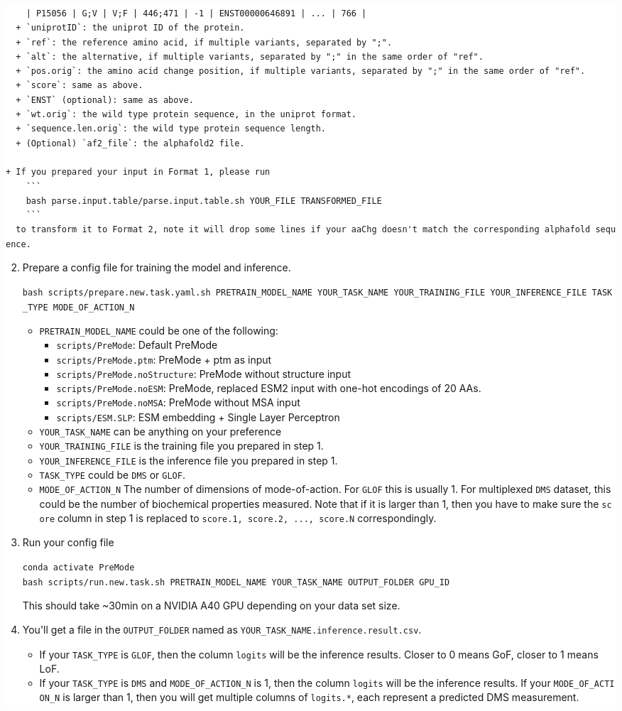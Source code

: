         | P15056 | G;V | V;F | 446;471 | -1 | ENST00000646891 | ... | 766 |
      + `uniprotID`: the uniprot ID of the protein.
      + `ref`: the reference amino acid, if multiple variants, separated by ";".
      + `alt`: the alternative, if multiple variants, separated by ";" in the same order of "ref".
      + `pos.orig`: the amino acid change position, if multiple variants, separated by ";" in the same order of "ref".
      + `score`: same as above.
      + `ENST` (optional): same as above.
      + `wt.orig`: the wild type protein sequence, in the uniprot format.
      + `sequence.len.orig`: the wild type protein sequence length.
      + (Optional) `af2_file`: the alphafold2 file.

    + If you prepared your input in Format 1, please run 
        ```
        bash parse.input.table/parse.input.table.sh YOUR_FILE TRANSFORMED_FILE
        ``` 
      to transform it to Format 2, note it will drop some lines if your aaChg doesn't match the corresponding alphafold sequence.
2.  Prepare a config file for training the model and inference. 
    ```
    bash scripts/prepare.new.task.yaml.sh PRETRAIN_MODEL_NAME YOUR_TASK_NAME YOUR_TRAINING_FILE YOUR_INFERENCE_FILE TASK_TYPE MODE_OF_ACTION_N
    ```
    + `PRETRAIN_MODEL_NAME` could be one of the following:
      + `scripts/PreMode`: Default PreMode
      + `scripts/PreMode.ptm`: PreMode + ptm as input
      + `scripts/PreMode.noStructure`: PreMode without structure input
      + `scripts/PreMode.noESM`: PreMode, replaced ESM2 input with one-hot encodings of 20 AAs.
      + `scripts/PreMode.noMSA`: PreMode without MSA input
      + `scripts/ESM.SLP`: ESM embedding + Single Layer Perceptron
    + `YOUR_TASK_NAME` can be anything on your preference
    + `YOUR_TRAINING_FILE` is the training file you prepared in step 1.
    + `YOUR_INFERENCE_FILE` is the inference file you prepared in step 1.
    + `TASK_TYPE` could be `DMS` or `GLOF`.
    + `MODE_OF_ACTION_N` The number of dimensions of mode-of-action. For `GLOF` this is usually 1. For multiplexed `DMS` dataset, this could be the number of biochemical properties measured. Note that if it is larger than 1, then you have to make sure the `score` column in step 1 is replaced to `score.1, score.2, ..., score.N` correspondingly.
  
3.  Run your config file
    ```
    conda activate PreMode
    bash scripts/run.new.task.sh PRETRAIN_MODEL_NAME YOUR_TASK_NAME OUTPUT_FOLDER GPU_ID 
    ```
    This should take ~30min on a NVIDIA A40 GPU depending on your data set size.

4.  You'll get a file in the `OUTPUT_FOLDER` named as `YOUR_TASK_NAME.inference.result.csv`. 
    + If your `TASK_TYPE` is `GLOF`, then the column `logits` will be the inference results. Closer to 0 means GoF, closer to 1 means LoF.
    + If your `TASK_TYPE` is `DMS` and `MODE_OF_ACTION_N` is 1, then the column `logits` will be the inference results. If your `MODE_OF_ACTION_N` is larger than 1, then you will get multiple columns of `logits.*`, each represent a predicted DMS measurement.
